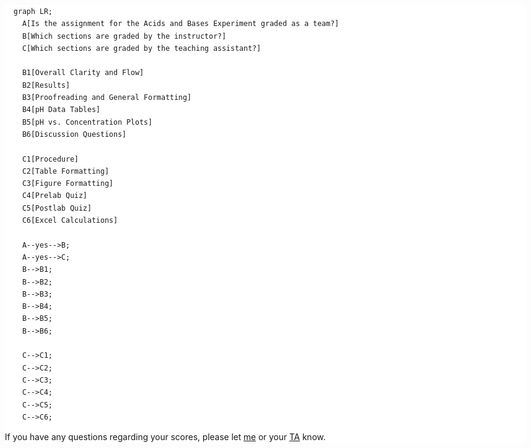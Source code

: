 ```mermaid
  graph LR;
    A[Is the assignment for the Acids and Bases Experiment graded as a team?]
    B[Which sections are graded by the instructor?]
    C[Which sections are graded by the teaching assistant?]

    B1[Overall Clarity and Flow]
    B2[Results]
    B3[Proofreading and General Formatting]
    B4[pH Data Tables]
    B5[pH vs. Concentration Plots]
    B6[Discussion Questions]

    C1[Procedure]
    C2[Table Formatting]
    C3[Figure Formatting]
    C4[Prelab Quiz]
    C5[Postlab Quiz]
    C6[Excel Calculations]

    A--yes-->B;
    A--yes-->C;
    B-->B1;
    B-->B2;
    B-->B3;
    B-->B4;
    B-->B5;
    B-->B6;

    C-->C1;
    C-->C2;
    C-->C3;
    C-->C4;
    C-->C5;
    C-->C6;
```

If you have any questions regarding your scores, please let [me](mailto:mkahveci@depaul.edu) or your [TA](mailto:brownt1129@gmail.com) know.